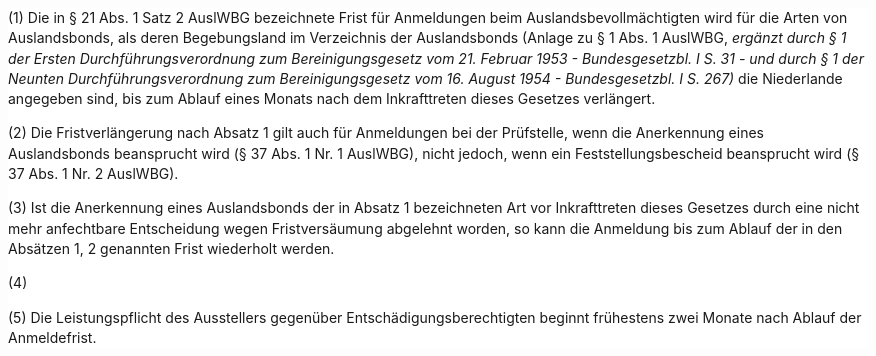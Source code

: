 <div>

<div class="jnhtml">

<div>

<div class="jurAbsatz">

(1) Die in § 21 Abs. 1 Satz 2 AuslWBG bezeichnete Frist für Anmeldungen
beim Auslandsbevollmächtigten wird für die Arten von Auslandsbonds, als
deren Begebungsland im Verzeichnis der Auslandsbonds (Anlage zu § 1 Abs.
1 AuslWBG, <span style="font-style:italic;">ergänzt durch § 1 der Ersten
Durchführungsverordnung zum Bereinigungsgesetz vom 21. Februar 1953 -
Bundesgesetzbl. I S. 31 - und durch § 1 der Neunten
Durchführungsverordnung zum Bereinigungsgesetz vom 16. August 1954 -
Bundesgesetzbl. I S. 267)</span> die Niederlande angegeben sind, bis zum
Ablauf eines Monats nach dem Inkrafttreten dieses Gesetzes verlängert.

</div>

<div class="jurAbsatz">

(2) Die Fristverlängerung nach Absatz 1 gilt auch für Anmeldungen bei
der Prüfstelle, wenn die Anerkennung eines Auslandsbonds beansprucht
wird (§ 37 Abs. 1 Nr. 1 AuslWBG), nicht jedoch, wenn ein
Feststellungsbescheid beansprucht wird (§ 37 Abs. 1 Nr. 2 AuslWBG).

</div>

<div class="jurAbsatz">

(3) Ist die Anerkennung eines Auslandsbonds der in Absatz 1 bezeichneten
Art vor Inkrafttreten dieses Gesetzes durch eine nicht mehr anfechtbare
Entscheidung wegen Fristversäumung abgelehnt worden, so kann die
Anmeldung bis zum Ablauf der in den Absätzen 1, 2 genannten Frist
wiederholt werden.

</div>

<div class="jurAbsatz">

(4)

</div>

<div class="jurAbsatz">

(5) Die Leistungspflicht des Ausstellers gegenüber
Entschädigungsberechtigten beginnt frühestens zwei Monate nach Ablauf
der Anmeldefrist.

</div>

</div>

</div>

</div>

<span id="BJNR001770960BJNG000500306.html"></span>
